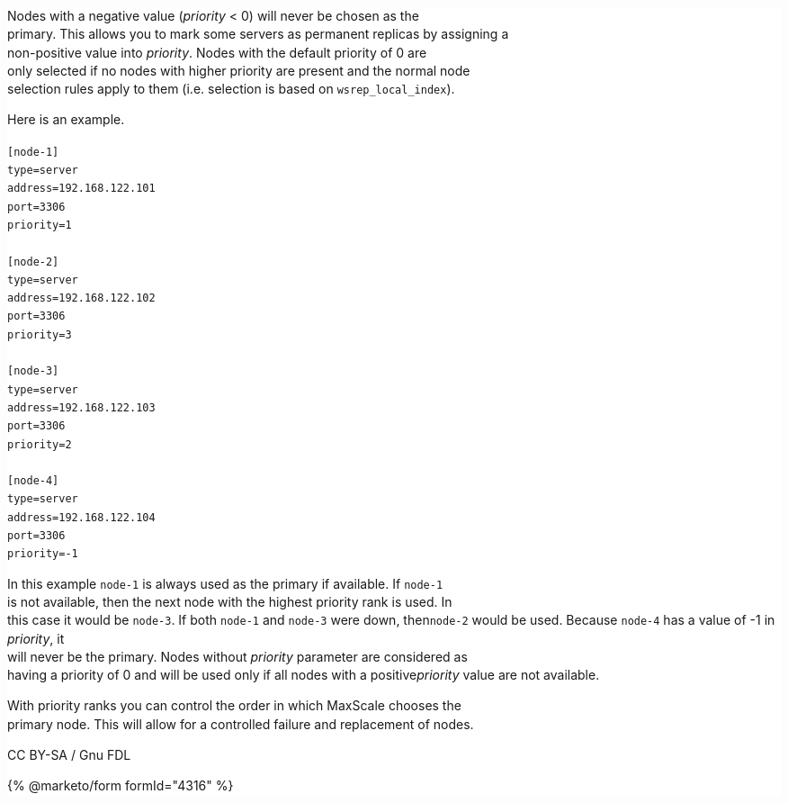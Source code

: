 Nodes with a negative value (_priority_ < 0) will never be chosen as the\
primary. This allows you to mark some servers as permanent replicas by assigning a\
non-positive value into _priority_. Nodes with the default priority of 0 are\
only selected if no nodes with higher priority are present and the normal node\
selection rules apply to them (i.e. selection is based on `wsrep_local_index`).

Here is an example.

```
[node-1]
type=server
address=192.168.122.101
port=3306
priority=1

[node-2]
type=server
address=192.168.122.102
port=3306
priority=3

[node-3]
type=server
address=192.168.122.103
port=3306
priority=2

[node-4]
type=server
address=192.168.122.104
port=3306
priority=-1
```

In this example `node-1` is always used as the primary if available. If `node-1`\
is not available, then the next node with the highest priority rank is used. In\
this case it would be `node-3`. If both `node-1` and `node-3` were down, then`node-2` would be used. Because `node-4` has a value of -1 in _priority_, it\
will never be the primary. Nodes without _priority_ parameter are considered as\
having a priority of 0 and will be used only if all nodes with a positiv&#x65;_&#x70;riority_ value are not available.

With priority ranks you can control the order in which MaxScale chooses the\
primary node. This will allow for a controlled failure and replacement of nodes.

CC BY-SA / Gnu FDL

{% @marketo/form formId="4316" %}
